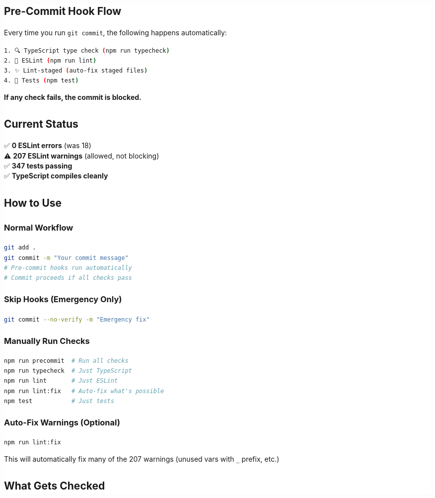 ## Pre-Commit Hook Flow

Every time you run `git commit`, the following happens automatically:

```bash
1. 🔍 TypeScript type check (npm run typecheck)
2. 🎨 ESLint (npm run lint)
3. ✨ Lint-staged (auto-fix staged files)
4. 🧪 Tests (npm test)
```

**If any check fails, the commit is blocked.**

## Current Status

✅ **0 ESLint errors** (was 18)  
⚠️  **207 ESLint warnings** (allowed, not blocking)  
✅ **347 tests passing**  
✅ **TypeScript compiles cleanly**  

## How to Use

### Normal Workflow
```bash
git add .
git commit -m "Your commit message"
# Pre-commit hooks run automatically
# Commit proceeds if all checks pass
```

### Skip Hooks (Emergency Only)
```bash
git commit --no-verify -m "Emergency fix"
```

### Manually Run Checks
```bash
npm run precommit  # Run all checks
npm run typecheck  # Just TypeScript
npm run lint       # Just ESLint
npm run lint:fix   # Auto-fix what's possible
npm test           # Just tests
```

### Auto-Fix Warnings (Optional)
```bash
npm run lint:fix
```
This will automatically fix many of the 207 warnings (unused vars with `_` prefix, etc.)

## What Gets Checked
